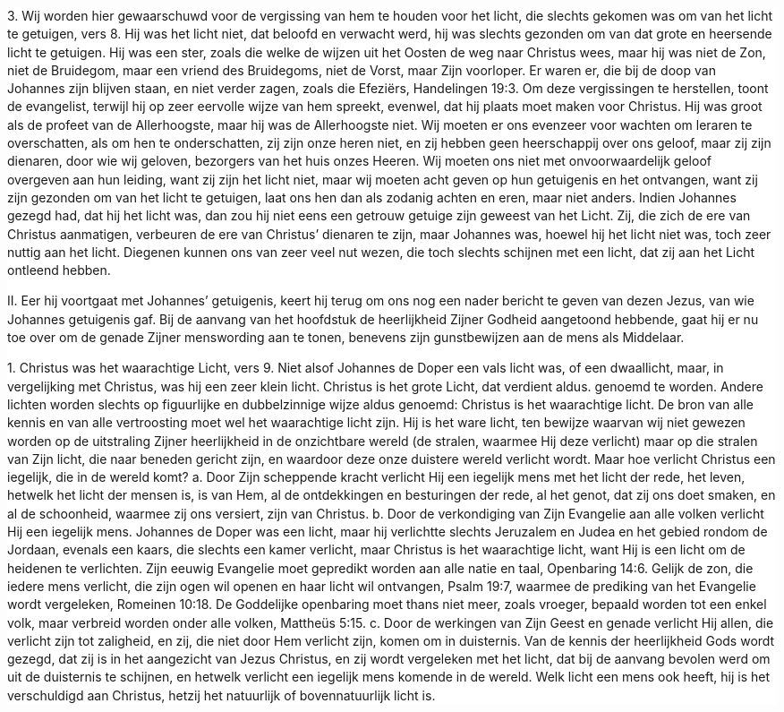 3\. Wij worden hier gewaarschuwd voor de vergissing van hem te houden voor het licht, die slechts gekomen was om van het licht te getuigen, vers 8. Hij was het licht niet, dat beloofd en verwacht werd, hij was slechts gezonden om van dat grote en heersende licht te getuigen. Hij was een ster, zoals die welke de wijzen uit het Oosten de weg naar Christus wees, maar hij was niet de Zon, niet de Bruidegom, maar een vriend des Bruidegoms, niet de Vorst, maar Zijn voorloper. Er waren er, die bij de doop van Johannes zijn blijven staan, en niet verder zagen, zoals die Efeziërs, Handelingen 19:3. Om deze vergissingen te herstellen, toont de evangelist, terwijl hij op zeer eervolle wijze van hem spreekt, evenwel, dat hij plaats moet maken voor Christus. Hij was groot als de profeet van de Allerhoogste, maar hij was de Allerhoogste niet. Wij moeten er ons evenzeer voor wachten om leraren te overschatten, als om hen te onderschatten, zij zijn onze heren niet, en zij hebben geen heerschappij over ons geloof, maar zij zijn dienaren, door wie wij geloven, bezorgers van het huis onzes Heeren. Wij moeten ons niet met onvoorwaardelijk geloof overgeven aan hun leiding, want zij zijn het licht niet, maar wij moeten acht geven op hun getuigenis en het ontvangen, want zij zijn gezonden om van het licht te getuigen, laat ons hen dan als zodanig achten en eren, maar niet anders. Indien Johannes gezegd had, dat hij het licht was, dan zou hij niet eens een getrouw getuige zijn geweest van het Licht. 
Zij, die zich de ere van Christus aanmatigen, verbeuren de ere van Christus’ dienaren te zijn, maar Johannes was, hoewel hij het licht niet was, toch zeer nuttig aan het licht. Diegenen kunnen ons van zeer veel nut wezen, die toch slechts schijnen met een licht, dat zij aan het Licht ontleend hebben. 

II. Eer hij voortgaat met Johannes’ getuigenis, keert hij terug om ons nog een nader bericht te geven van dezen Jezus, van wie Johannes getuigenis gaf. Bij de aanvang van het hoofdstuk de heerlijkheid Zijner Godheid aangetoond hebbende, gaat hij er nu toe over om de genade Zijner menswording aan te tonen, benevens zijn gunstbewijzen aan de mens als Middelaar. 

1\. Christus was het waarachtige Licht, vers 9. Niet alsof Johannes de Doper een vals licht was, of een dwaallicht, maar, in vergelijking met Christus, was hij een zeer klein licht. Christus is het grote Licht, dat verdient aldus. genoemd te worden. Andere lichten worden slechts op figuurlijke en dubbelzinnige wijze aldus genoemd: Christus is het waarachtige licht. De bron van alle kennis en van alle vertroosting moet wel het waarachtige licht zijn. Hij is het ware licht, ten bewijze waarvan wij niet gewezen worden op de uitstraling Zijner heerlijkheid in de onzichtbare wereld (de stralen, waarmee Hij deze verlicht) maar op die stralen van Zijn licht, die naar beneden gericht zijn, en waardoor deze onze duistere wereld verlicht wordt. 
Maar hoe verlicht Christus een iegelijk, die in de wereld komt? 
a. Door Zijn scheppende kracht verlicht Hij een iegelijk mens met het licht der rede, het leven, hetwelk het licht der mensen is, is van Hem, al de ontdekkingen en besturingen der rede, al het genot, dat zij ons doet smaken, en al de schoonheid, waarmee zij ons versiert, zijn van Christus. 
b. Door de verkondiging van Zijn Evangelie aan alle volken verlicht Hij een iegelijk mens. 
Johannes de Doper was een licht, maar hij verlichtte slechts Jeruzalem en Judea en het gebied rondom de Jordaan, evenals een kaars, die slechts een kamer verlicht, maar Christus is het waarachtige licht, want Hij is een licht om de heidenen te verlichten. Zijn eeuwig Evangelie moet gepredikt worden aan alle natie en taal, Openbaring 14:6. Gelijk de zon, die iedere mens verlicht, die zijn ogen wil openen en haar licht wil ontvangen, Psalm 19:7, waarmee de prediking van het Evangelie wordt vergeleken, Romeinen 10:18. De Goddelijke openbaring moet thans niet meer, zoals vroeger, bepaald worden tot een enkel volk, maar verbreid worden onder alle volken, Mattheüs 5:15. 
c. Door de werkingen van Zijn Geest en genade verlicht Hij allen, die verlicht zijn tot zaligheid, en zij, die niet door Hem verlicht zijn, komen om in duisternis. Van de kennis der heerlijkheid Gods wordt gezegd, dat zij is in het aangezicht van Jezus Christus, en zij wordt vergeleken met het licht, dat bij de aanvang bevolen werd om uit de duisternis te schijnen, en hetwelk verlicht een iegelijk mens komende in de wereld. Welk licht een mens ook heeft, hij is het verschuldigd aan Christus, hetzij het natuurlijk of bovennatuurlijk licht is. 
